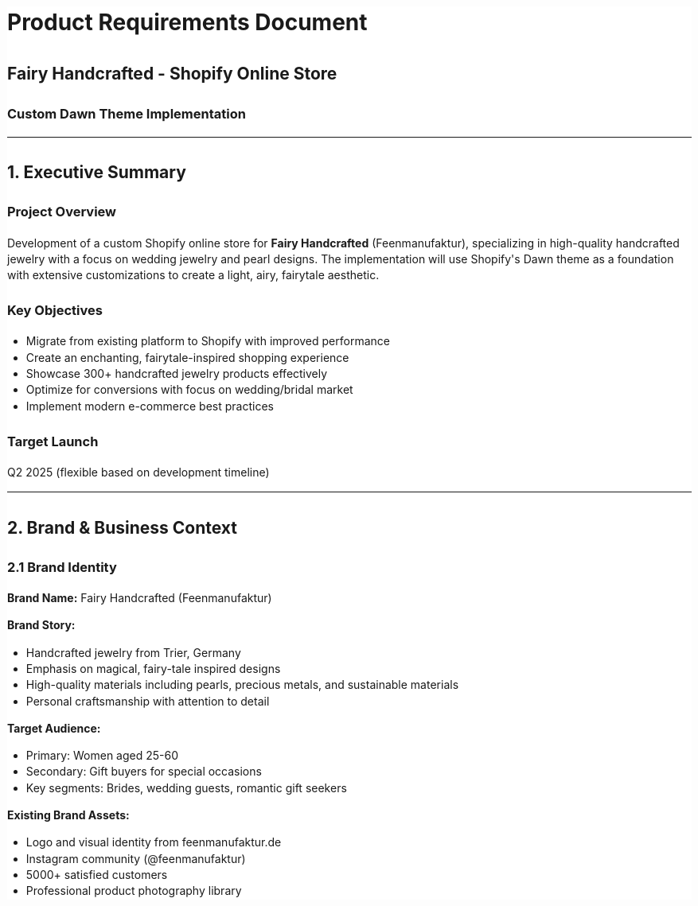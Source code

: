 # Product Requirements Document
## Fairy Handcrafted - Shopify Online Store
### Custom Dawn Theme Implementation

---

## 1. Executive Summary

### Project Overview
Development of a custom Shopify online store for **Fairy Handcrafted** (Feenmanufaktur), specializing in high-quality handcrafted jewelry with a focus on wedding jewelry and pearl designs. The implementation will use Shopify's Dawn theme as a foundation with extensive customizations to create a light, airy, fairytale aesthetic.

### Key Objectives
- Migrate from existing platform to Shopify with improved performance
- Create an enchanting, fairytale-inspired shopping experience
- Showcase 300+ handcrafted jewelry products effectively
- Optimize for conversions with focus on wedding/bridal market
- Implement modern e-commerce best practices

### Target Launch
Q2 2025 (flexible based on development timeline)

---

## 2. Brand & Business Context

### 2.1 Brand Identity

**Brand Name:** Fairy Handcrafted (Feenmanufaktur)

**Brand Story:**
- Handcrafted jewelry from Trier, Germany
- Emphasis on magical, fairy-tale inspired designs
- High-quality materials including pearls, precious metals, and sustainable materials
- Personal craftsmanship with attention to detail

**Target Audience:**
- Primary: Women aged 25-60
- Secondary: Gift buyers for special occasions
- Key segments: Brides, wedding guests, romantic gift seekers

**Existing Brand Assets:**
- Logo and visual identity from feenmanufaktur.de
- Instagram community (@feenmanufaktur)
- 5000+ satisfied customers
- Professional product photography library
